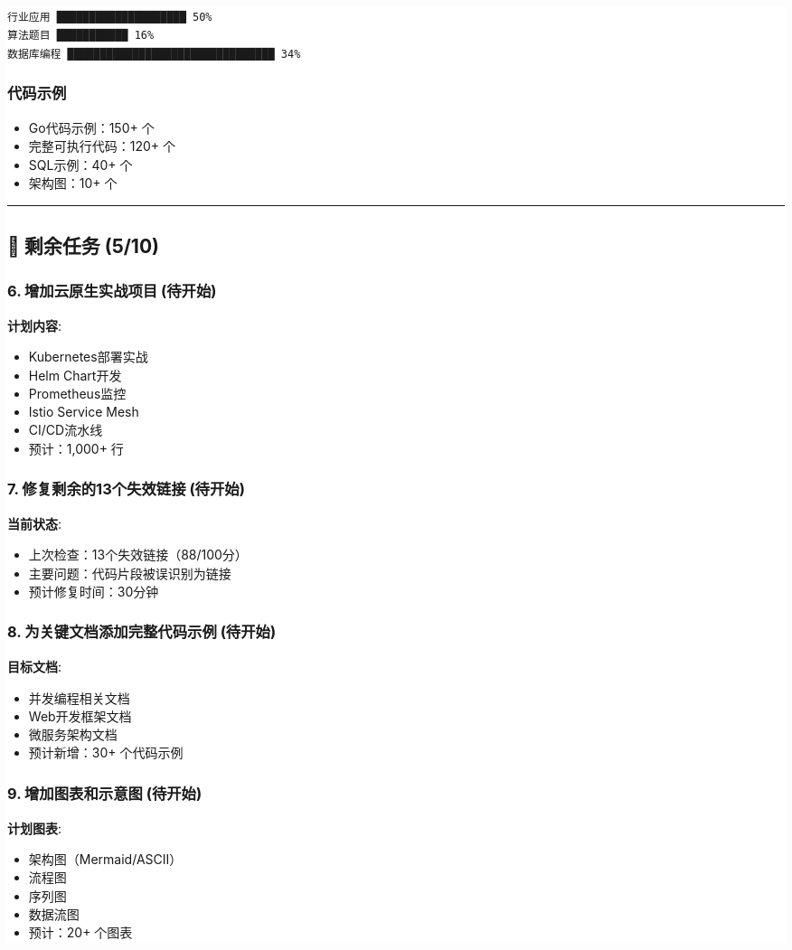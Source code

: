 ```
行业应用 ████████████████████ 50%
算法题目 ███████████ 16%
数据库编程 ████████████████████████████████ 34%
```

### 代码示例

- Go代码示例：150+ 个
- 完整可执行代码：120+ 个
- SQL示例：40+ 个
- 架构图：10+ 个

---

## 🎯 剩余任务 (5/10)

### 6. 增加云原生实战项目 (待开始)

**计划内容**:

- Kubernetes部署实战
- Helm Chart开发
- Prometheus监控
- Istio Service Mesh
- CI/CD流水线
- 预计：1,000+ 行

### 7. 修复剩余的13个失效链接 (待开始)

**当前状态**:

- 上次检查：13个失效链接（88/100分）
- 主要问题：代码片段被误识别为链接
- 预计修复时间：30分钟

### 8. 为关键文档添加完整代码示例 (待开始)

**目标文档**:

- 并发编程相关文档
- Web开发框架文档
- 微服务架构文档
- 预计新增：30+ 个代码示例

### 9. 增加图表和示意图 (待开始)

**计划图表**:

- 架构图（Mermaid/ASCII）
- 流程图
- 序列图
- 数据流图
- 预计：20+ 个图表
